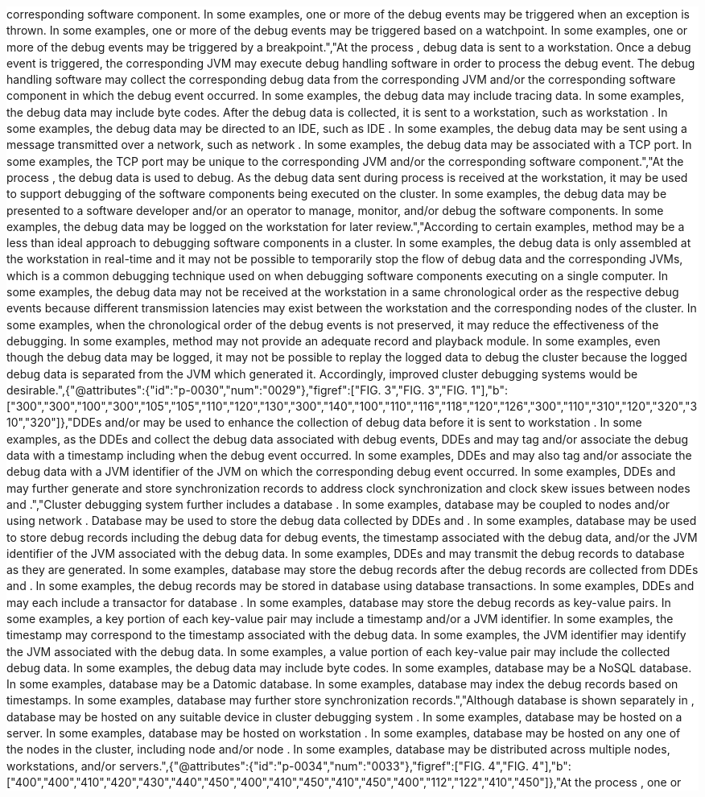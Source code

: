corresponding software component. In some examples, one or more of the debug events may be triggered when an exception is thrown. In some examples, one or more of the debug events may be triggered based on a watchpoint. In some examples, one or more of the debug events may be triggered by a breakpoint.","At the process , debug data is sent to a workstation. Once a debug event is triggered, the corresponding JVM may execute debug handling software in order to process the debug event. The debug handling software may collect the corresponding debug data from the corresponding JVM and\/or the corresponding software component in which the debug event occurred. In some examples, the debug data may include tracing data. In some examples, the debug data may include byte codes. After the debug data is collected, it is sent to a workstation, such as workstation . In some examples, the debug data may be directed to an IDE, such as IDE . In some examples, the debug data may be sent using a message transmitted over a network, such as network . In some examples, the debug data may be associated with a TCP port. In some examples, the TCP port may be unique to the corresponding JVM and\/or the corresponding software component.","At the process , the debug data is used to debug. As the debug data sent during process  is received at the workstation, it may be used to support debugging of the software components being executed on the cluster. In some examples, the debug data may be presented to a software developer and\/or an operator to manage, monitor, and\/or debug the software components. In some examples, the debug data may be logged on the workstation for later review.","According to certain examples, method  may be a less than ideal approach to debugging software components in a cluster. In some examples, the debug data is only assembled at the workstation in real-time and it may not be possible to temporarily stop the flow of debug data and the corresponding JVMs, which is a common debugging technique used on when debugging software components executing on a single computer. In some examples, the debug data may not be received at the workstation in a same chronological order as the respective debug events because different transmission latencies may exist between the workstation and the corresponding nodes of the cluster. In some examples, when the chronological order of the debug events is not preserved, it may reduce the effectiveness of the debugging. In some examples, method  may not provide an adequate record and playback module. In some examples, even though the debug data may be logged, it may not be possible to replay the logged data to debug the cluster because the logged debug data is separated from the JVM which generated it. Accordingly, improved cluster debugging systems would be desirable.",{"@attributes":{"id":"p-0030","num":"0029"},"figref":["FIG. 3","FIG. 3","FIG. 1"],"b":["300","300","100","300","105","105","110","120","130","300","140","100","110","116","118","120","126","300","110","310","120","320","310","320"]},"DDEs  and\/or  may be used to enhance the collection of debug data before it is sent to workstation . In some examples, as the DDEs  and  collect the debug data associated with debug events, DDEs  and  may tag and\/or associate the debug data with a timestamp including when the debug event occurred. In some examples, DDEs  and  may also tag and\/or associate the debug data with a JVM identifier of the JVM on which the corresponding debug event occurred. In some examples, DDEs  and  may further generate and store synchronization records to address clock synchronization and clock skew issues between nodes  and .","Cluster debugging system  further includes a database . In some examples, database  may be coupled to nodes  and\/or  using network . Database  may be used to store the debug data collected by DDEs  and . In some examples, database  may be used to store debug records including the debug data for debug events, the timestamp associated with the debug data, and\/or the JVM identifier of the JVM associated with the debug data. In some examples, DDEs  and  may transmit the debug records to database  as they are generated. In some examples, database  may store the debug records after the debug records are collected from DDEs  and . In some examples, the debug records may be stored in database  using database transactions. In some examples, DDEs  and  may each include a transactor for database . In some examples, database  may store the debug records as key-value pairs. In some examples, a key portion of each key-value pair may include a timestamp and\/or a JVM identifier. In some examples, the timestamp may correspond to the timestamp associated with the debug data. In some examples, the JVM identifier may identify the JVM associated with the debug data. In some examples, a value portion of each key-value pair may include the collected debug data. In some examples, the debug data may include byte codes. In some examples, database  may be a NoSQL database. In some examples, database  may be a Datomic database. In some examples, database  may index the debug records based on timestamps. In some examples, database  may further store synchronization records.","Although database  is shown separately in , database  may be hosted on any suitable device in cluster debugging system . In some examples, database  may be hosted on a server. In some examples, database  may be hosted on workstation . In some examples, database  may be hosted on any one of the nodes in the cluster, including node  and\/or node . In some examples, database  may be distributed across multiple nodes, workstations, and\/or servers.",{"@attributes":{"id":"p-0034","num":"0033"},"figref":["FIG. 4","FIG. 4"],"b":["400","400","410","420","430","440","450","400","410","450","410","450","400","112","122","410","450"]},"At the process , one or